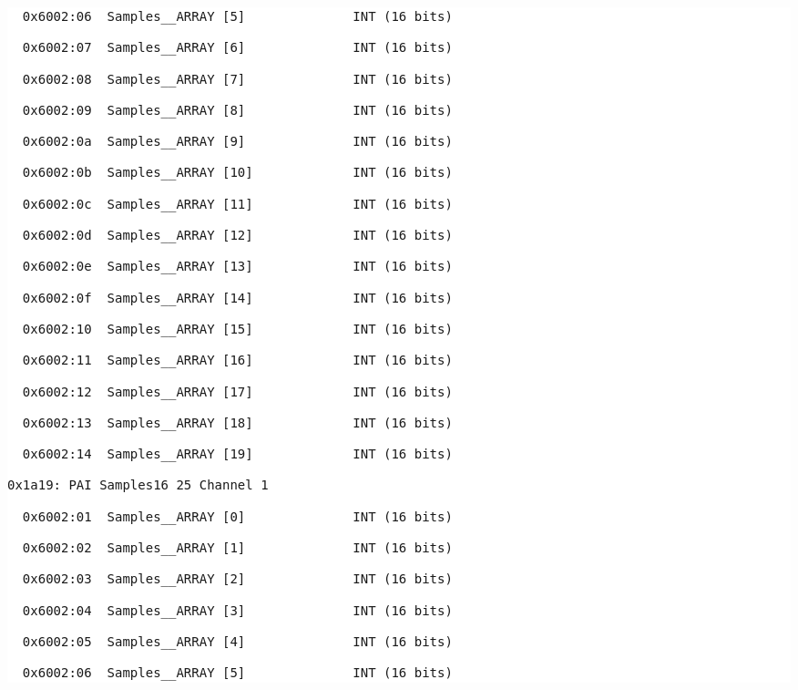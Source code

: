 <td ><pre>  0x6002:06  Samples__ARRAY [5]              INT (16 bits)</pre></td>
</tr>
<tr class="txpdo">
<td ><pre>  0x6002:07  Samples__ARRAY [6]              INT (16 bits)</pre></td>
</tr>
<tr class="txpdo">
<td ><pre>  0x6002:08  Samples__ARRAY [7]              INT (16 bits)</pre></td>
</tr>
<tr class="txpdo">
<td ><pre>  0x6002:09  Samples__ARRAY [8]              INT (16 bits)</pre></td>
</tr>
<tr class="txpdo">
<td ><pre>  0x6002:0a  Samples__ARRAY [9]              INT (16 bits)</pre></td>
</tr>
<tr class="txpdo">
<td ><pre>  0x6002:0b  Samples__ARRAY [10]             INT (16 bits)</pre></td>
</tr>
<tr class="txpdo">
<td ><pre>  0x6002:0c  Samples__ARRAY [11]             INT (16 bits)</pre></td>
</tr>
<tr class="txpdo">
<td ><pre>  0x6002:0d  Samples__ARRAY [12]             INT (16 bits)</pre></td>
</tr>
<tr class="txpdo">
<td ><pre>  0x6002:0e  Samples__ARRAY [13]             INT (16 bits)</pre></td>
</tr>
<tr class="txpdo">
<td ><pre>  0x6002:0f  Samples__ARRAY [14]             INT (16 bits)</pre></td>
</tr>
<tr class="txpdo">
<td ><pre>  0x6002:10  Samples__ARRAY [15]             INT (16 bits)</pre></td>
</tr>
<tr class="txpdo">
<td ><pre>  0x6002:11  Samples__ARRAY [16]             INT (16 bits)</pre></td>
</tr>
<tr class="txpdo">
<td ><pre>  0x6002:12  Samples__ARRAY [17]             INT (16 bits)</pre></td>
</tr>
<tr class="txpdo">
<td ><pre>  0x6002:13  Samples__ARRAY [18]             INT (16 bits)</pre></td>
</tr>
<tr class="txpdo">
<td ><pre>  0x6002:14  Samples__ARRAY [19]             INT (16 bits)</pre></td>
</tr>
<tr class="txpdo pdosection">
<td ><pre>0x1a19: PAI Samples16 25 Channel 1</pre></td>
</tr>
<tr class="txpdo">
<td ><pre>  0x6002:01  Samples__ARRAY [0]              INT (16 bits)</pre></td>
</tr>
<tr class="txpdo">
<td ><pre>  0x6002:02  Samples__ARRAY [1]              INT (16 bits)</pre></td>
</tr>
<tr class="txpdo">
<td ><pre>  0x6002:03  Samples__ARRAY [2]              INT (16 bits)</pre></td>
</tr>
<tr class="txpdo">
<td ><pre>  0x6002:04  Samples__ARRAY [3]              INT (16 bits)</pre></td>
</tr>
<tr class="txpdo">
<td ><pre>  0x6002:05  Samples__ARRAY [4]              INT (16 bits)</pre></td>
</tr>
<tr class="txpdo">
<td ><pre>  0x6002:06  Samples__ARRAY [5]              INT (16 bits)</pre></td>